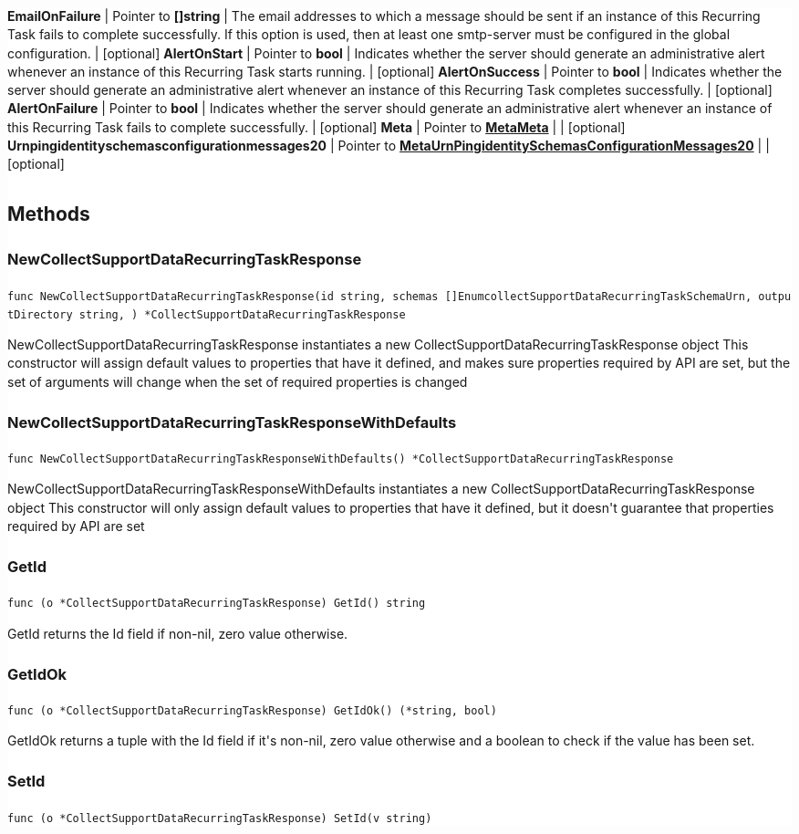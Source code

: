 **EmailOnFailure** | Pointer to **[]string** | The email addresses to which a message should be sent if an instance of this Recurring Task fails to complete successfully. If this option is used, then at least one smtp-server must be configured in the global configuration. | [optional] 
**AlertOnStart** | Pointer to **bool** | Indicates whether the server should generate an administrative alert whenever an instance of this Recurring Task starts running. | [optional] 
**AlertOnSuccess** | Pointer to **bool** | Indicates whether the server should generate an administrative alert whenever an instance of this Recurring Task completes successfully. | [optional] 
**AlertOnFailure** | Pointer to **bool** | Indicates whether the server should generate an administrative alert whenever an instance of this Recurring Task fails to complete successfully. | [optional] 
**Meta** | Pointer to [**MetaMeta**](MetaMeta.md) |  | [optional] 
**Urnpingidentityschemasconfigurationmessages20** | Pointer to [**MetaUrnPingidentitySchemasConfigurationMessages20**](MetaUrnPingidentitySchemasConfigurationMessages20.md) |  | [optional] 

## Methods

### NewCollectSupportDataRecurringTaskResponse

`func NewCollectSupportDataRecurringTaskResponse(id string, schemas []EnumcollectSupportDataRecurringTaskSchemaUrn, outputDirectory string, ) *CollectSupportDataRecurringTaskResponse`

NewCollectSupportDataRecurringTaskResponse instantiates a new CollectSupportDataRecurringTaskResponse object
This constructor will assign default values to properties that have it defined,
and makes sure properties required by API are set, but the set of arguments
will change when the set of required properties is changed

### NewCollectSupportDataRecurringTaskResponseWithDefaults

`func NewCollectSupportDataRecurringTaskResponseWithDefaults() *CollectSupportDataRecurringTaskResponse`

NewCollectSupportDataRecurringTaskResponseWithDefaults instantiates a new CollectSupportDataRecurringTaskResponse object
This constructor will only assign default values to properties that have it defined,
but it doesn't guarantee that properties required by API are set

### GetId

`func (o *CollectSupportDataRecurringTaskResponse) GetId() string`

GetId returns the Id field if non-nil, zero value otherwise.

### GetIdOk

`func (o *CollectSupportDataRecurringTaskResponse) GetIdOk() (*string, bool)`

GetIdOk returns a tuple with the Id field if it's non-nil, zero value otherwise
and a boolean to check if the value has been set.

### SetId

`func (o *CollectSupportDataRecurringTaskResponse) SetId(v string)`
